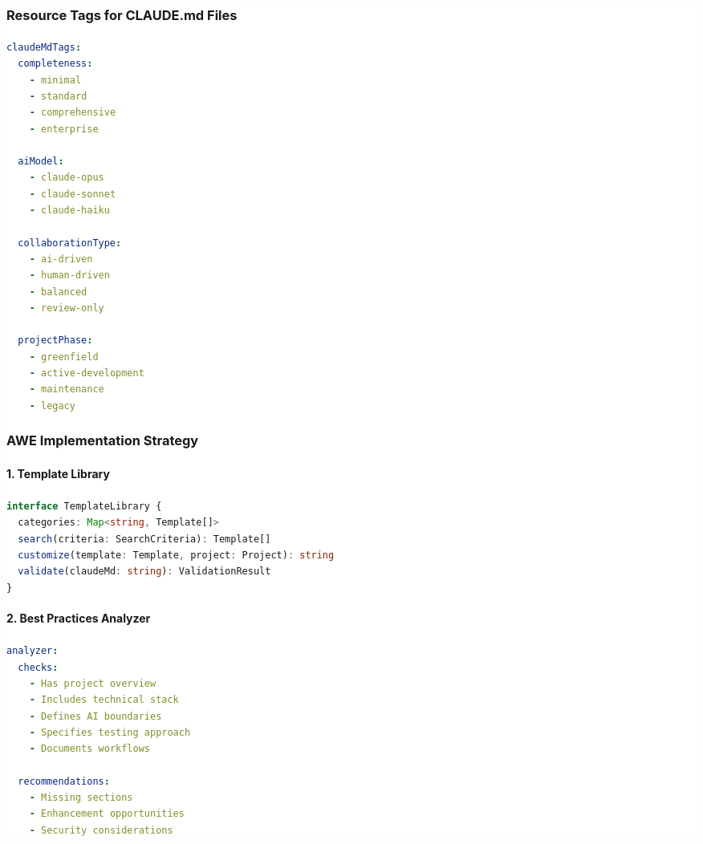 ### Resource Tags for CLAUDE.md Files

```yaml
claudeMdTags:
  completeness:
    - minimal
    - standard
    - comprehensive
    - enterprise
    
  aiModel:
    - claude-opus
    - claude-sonnet
    - claude-haiku
    
  collaborationType:
    - ai-driven
    - human-driven
    - balanced
    - review-only
    
  projectPhase:
    - greenfield
    - active-development
    - maintenance
    - legacy
```

### AWE Implementation Strategy

#### 1. **Template Library**
```typescript
interface TemplateLibrary {
  categories: Map<string, Template[]>
  search(criteria: SearchCriteria): Template[]
  customize(template: Template, project: Project): string
  validate(claudeMd: string): ValidationResult
}
```

#### 2. **Best Practices Analyzer**
```yaml
analyzer:
  checks:
    - Has project overview
    - Includes technical stack
    - Defines AI boundaries
    - Specifies testing approach
    - Documents workflows
  
  recommendations:
    - Missing sections
    - Enhancement opportunities
    - Security considerations
```

